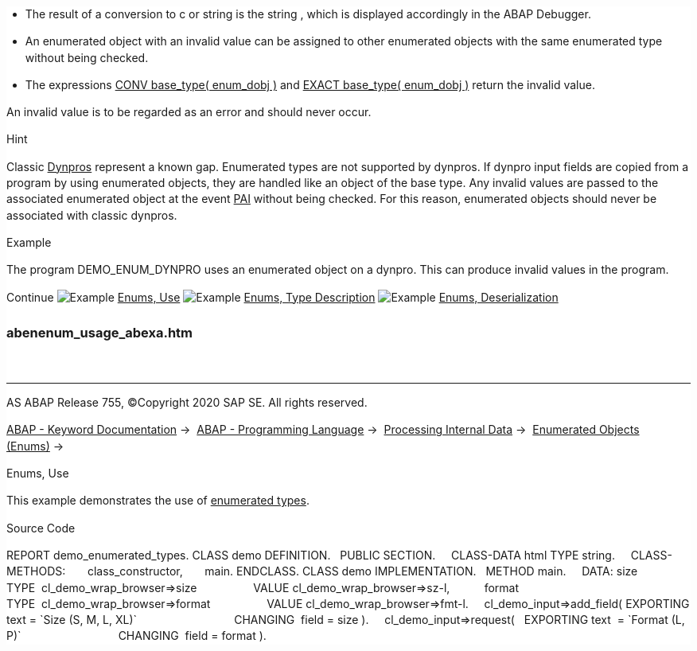 -   The result of a conversion to c or string is the string <illegal enum value>, which is displayed accordingly in the ABAP Debugger.

-   An enumerated object with an invalid value can be assigned to other enumerated objects with the same enumerated type without being checked.

-   The expressions [CONV base\_type( enum\_dobj )](javascript:call_link\('abenconv_constructor_enum.htm'\)) and [EXACT base\_type( enum\_dobj )](javascript:call_link\('abenexact_constructor_enum.htm'\)) return the invalid value.

An invalid value is to be regarded as an error and should never occur.

Hint

Classic [Dynpros](javascript:call_link\('abendynpro_glosry.htm'\) "Glossary Entry") represent a known gap. Enumerated types are not supported by dynpros. If dynpro input fields are copied from a program by using enumerated objects, they are handled like an object of the base type. Any invalid values are passed to the associated enumerated object at the event [PAI](javascript:call_link\('abenpai_glosry.htm'\) "Glossary Entry") without being checked. For this reason, enumerated objects should never be associated with classic dynpros.

Example

The program DEMO\_ENUM\_DYNPRO uses an enumerated object on a dynpro. This can produce invalid values in the program.

Continue
![Example](exa.gif "Example") [Enums, Use](javascript:call_link\('abenenum_usage_abexa.htm'\))
![Example](exa.gif "Example") [Enums, Type Description](javascript:call_link\('abenenum_description_abexa.htm'\))
![Example](exa.gif "Example") [Enums, Deserialization](javascript:call_link\('abenenum_deserialization_abexa.htm'\))


### abenenum_usage_abexa.htm

  

* * *

AS ABAP Release 755, ©Copyright 2020 SAP SE. All rights reserved.

[ABAP - Keyword Documentation](javascript:call_link\('abenabap.htm'\)) →  [ABAP - Programming Language](javascript:call_link\('abenabap_reference.htm'\)) →  [Processing Internal Data](javascript:call_link\('abenabap_data_working.htm'\)) →  [Enumerated Objects (Enums)](javascript:call_link\('abenenumerated_types_usage.htm'\)) → 

Enums, Use

This example demonstrates the use of [enumerated types](javascript:call_link\('abenenumerated_type_glosry.htm'\) "Glossary Entry").

Source Code

REPORT demo\_enumerated\_types.
CLASS demo DEFINITION.
  PUBLIC SECTION.
    CLASS-DATA html TYPE string.
    CLASS-METHODS:
      class\_constructor,
      main.
ENDCLASS.
CLASS demo IMPLEMENTATION.
  METHOD main.
    DATA: size   TYPE  cl\_demo\_wrap\_browser=>size
                 VALUE cl\_demo\_wrap\_browser=>sz-l,
          format TYPE  cl\_demo\_wrap\_browser=>format
                 VALUE cl\_demo\_wrap\_browser=>fmt-l.
    cl\_demo\_input=>add\_field( EXPORTING text = \`Size (S, M, L, XL)\`
                              CHANGING  field = size ).
    cl\_demo\_input=>request(   EXPORTING text  = \`Format (L, P)\`
                              CHANGING  field = format ).